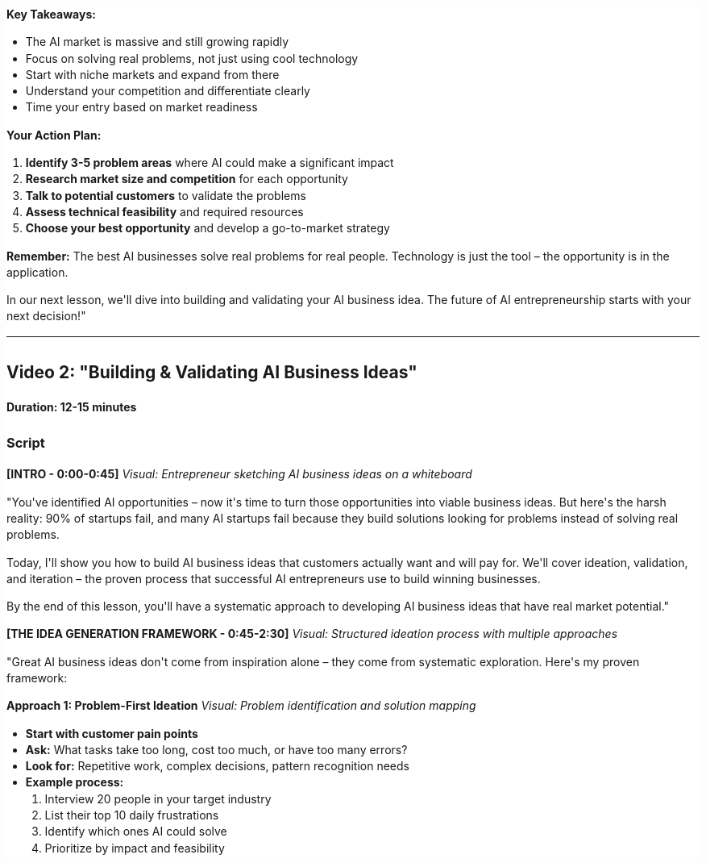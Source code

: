 **Key Takeaways:**
- The AI market is massive and still growing rapidly
- Focus on solving real problems, not just using cool technology
- Start with niche markets and expand from there
- Understand your competition and differentiate clearly
- Time your entry based on market readiness

**Your Action Plan:**
1. **Identify 3-5 problem areas** where AI could make a significant impact
2. **Research market size and competition** for each opportunity
3. **Talk to potential customers** to validate the problems
4. **Assess technical feasibility** and required resources
5. **Choose your best opportunity** and develop a go-to-market strategy

**Remember:** The best AI businesses solve real problems for real people. Technology is just the tool – the opportunity is in the application.

In our next lesson, we'll dive into building and validating your AI business idea. The future of AI entrepreneurship starts with your next decision!"

---

## Video 2: "Building & Validating AI Business Ideas"
**Duration: 12-15 minutes**

### Script

**[INTRO - 0:00-0:45]**
*Visual: Entrepreneur sketching AI business ideas on a whiteboard*

"You've identified AI opportunities – now it's time to turn those opportunities into viable business ideas. But here's the harsh reality: 90% of startups fail, and many AI startups fail because they build solutions looking for problems instead of solving real problems.

Today, I'll show you how to build AI business ideas that customers actually want and will pay for. We'll cover ideation, validation, and iteration – the proven process that successful AI entrepreneurs use to build winning businesses.

By the end of this lesson, you'll have a systematic approach to developing AI business ideas that have real market potential."

**[THE IDEA GENERATION FRAMEWORK - 0:45-2:30]**
*Visual: Structured ideation process with multiple approaches*

"Great AI business ideas don't come from inspiration alone – they come from systematic exploration. Here's my proven framework:

**Approach 1: Problem-First Ideation**
*Visual: Problem identification and solution mapping*
- **Start with customer pain points**
- **Ask:** What tasks take too long, cost too much, or have too many errors?
- **Look for:** Repetitive work, complex decisions, pattern recognition needs
- **Example process:**
  1. Interview 20 people in your target industry
  2. List their top 10 daily frustrations
  3. Identify which ones AI could solve
  4. Prioritize by impact and feasibility
